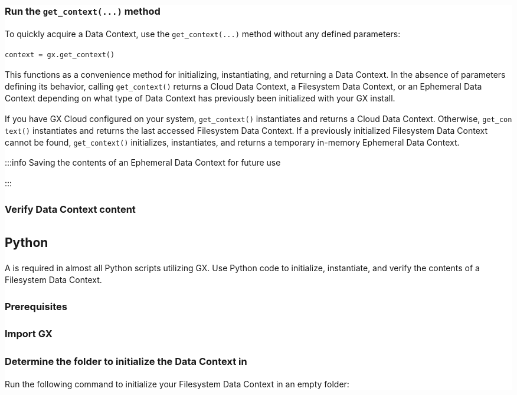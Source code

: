 <GxImport />

### Run the `get_context(...)` method

To quickly acquire a Data Context, use the `get_context(...)` method without any defined parameters:

```python title="Python code"
context = gx.get_context()
```

This functions as a convenience method for initializing, instantiating, and returning a Data Context.  In the absence of parameters defining its behavior, calling `get_context()` returns a Cloud Data Context, a Filesystem Data Context, or an Ephemeral Data Context depending on what type of Data Context has previously been initialized with your GX install.

If you have GX Cloud configured on your system, `get_context()` instantiates and returns a Cloud Data Context. Otherwise, `get_context()`  instantiates and returns the last accessed Filesystem Data Context. If a previously initialized Filesystem Data Context cannot be found, `get_context()` initializes, instantiates, and returns a temporary in-memory Ephemeral Data Context.


:::info Saving the contents of an Ephemeral Data Context for future use

<AdmonitionConvertToFileContext />

:::

### Verify Data Context content 

<DataContextVerifyContents />

</TabItem>
<TabItem value="python">

## Python

A <TechnicalTag tag="data_context" text="Data Context" /> is required in almost all Python scripts utilizing GX. Use Python code to initialize, instantiate, and verify the contents of a Filesystem Data Context.

### Prerequisites

<Prerequisites requirePython = {false} requireInstallation = {true} requireDataContext = {false} requireSourceData = {null} requireDatasource = {false} requireExpectationSuite = {false}>

</Prerequisites>

### Import GX

<GxImport />

### Determine the folder to initialize the Data Context in

Run the following command to initialize your Filesystem Data Context in an empty folder:

```python name="version-0.17.23 docs/docusaurus/versioned_docs/version-0.17.23/guides/setup/configuring_data_contexts/instantiating_data_contexts/how_to_initialize_a_filesystem_data_context_in_python.py path_to_empty_folder"
```
